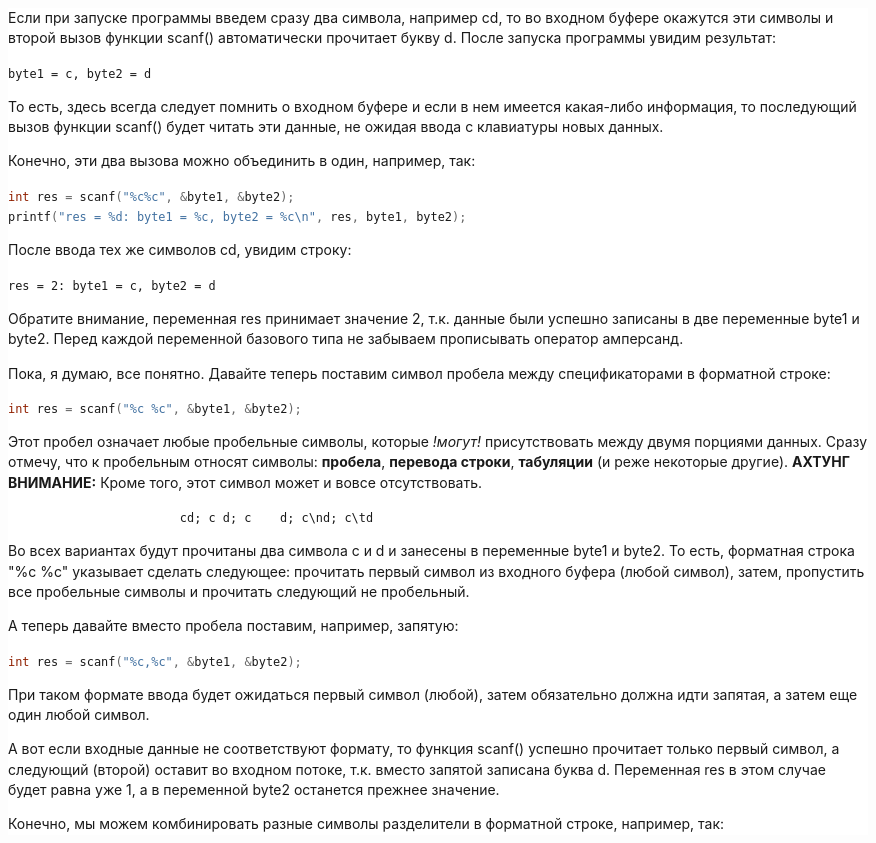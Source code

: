 Если при запуске программы введем сразу два символа, например cd, то во входном буфере окажутся эти символы и второй вызов функции scanf() автоматически прочитает букву d. После запуска программы увидим результат:

```
byte1 = c, byte2 = d
```

То есть, здесь всегда следует помнить о входном буфере и если в нем имеется какая-либо информация, то последующий вызов функции scanf() будет читать эти данные, не ожидая ввода с клавиатуры новых данных.

Конечно, эти два вызова можно объединить в один, например, так:
```c
int res = scanf("%c%c", &byte1, &byte2);
printf("res = %d: byte1 = %c, byte2 = %c\n", res, byte1, byte2);
```

После ввода тех же символов cd, увидим строку:

```
res = 2: byte1 = c, byte2 = d
```

Обратите внимание, переменная res принимает значение 2, т.к. данные были успешно записаны в две переменные byte1 и byte2. Перед каждой переменной базового типа не забываем прописывать оператор амперсанд.

Пока, я думаю, все понятно. Давайте теперь поставим символ пробела между спецификаторами в форматной строке:

```c
int res = scanf("%c %c", &byte1, &byte2);
```

Этот пробел означает любые пробельные символы, которые *!могут!* присутствовать между двумя порциями данных. Сразу отмечу, что к пробельным относят символы: **пробела**, **перевода строки**, **табуляции** (и реже некоторые другие). **АХТУНГ ВНИМАНИЕ:** Кроме того, этот символ может и вовсе отсутствовать.

							cd; c d; c    d; c\nd; c\td

Во всех вариантах будут прочитаны два символа c и d и занесены в переменные byte1 и byte2. То есть, форматная строка "%c %c" указывает сделать следующее: прочитать первый символ из входного буфера (любой символ), затем, пропустить все пробельные символы и прочитать следующий не пробельный.

А теперь давайте вместо пробела поставим, например, запятую:

```c
int res = scanf("%c,%c", &byte1, &byte2);
```

При таком формате ввода будет ожидаться первый символ (любой), затем обязательно должна идти запятая, а затем еще один любой символ. 

А вот если входные данные не соответствуют формату, то функция scanf() успешно прочитает только первый символ, а следующий (второй) оставит во входном потоке, т.к. вместо запятой записана буква d. Переменная res в этом случае будет равна уже 1, а в переменной byte2 останется прежнее значение.

Конечно, мы можем комбинировать разные символы разделители в форматной строке, например, так:
